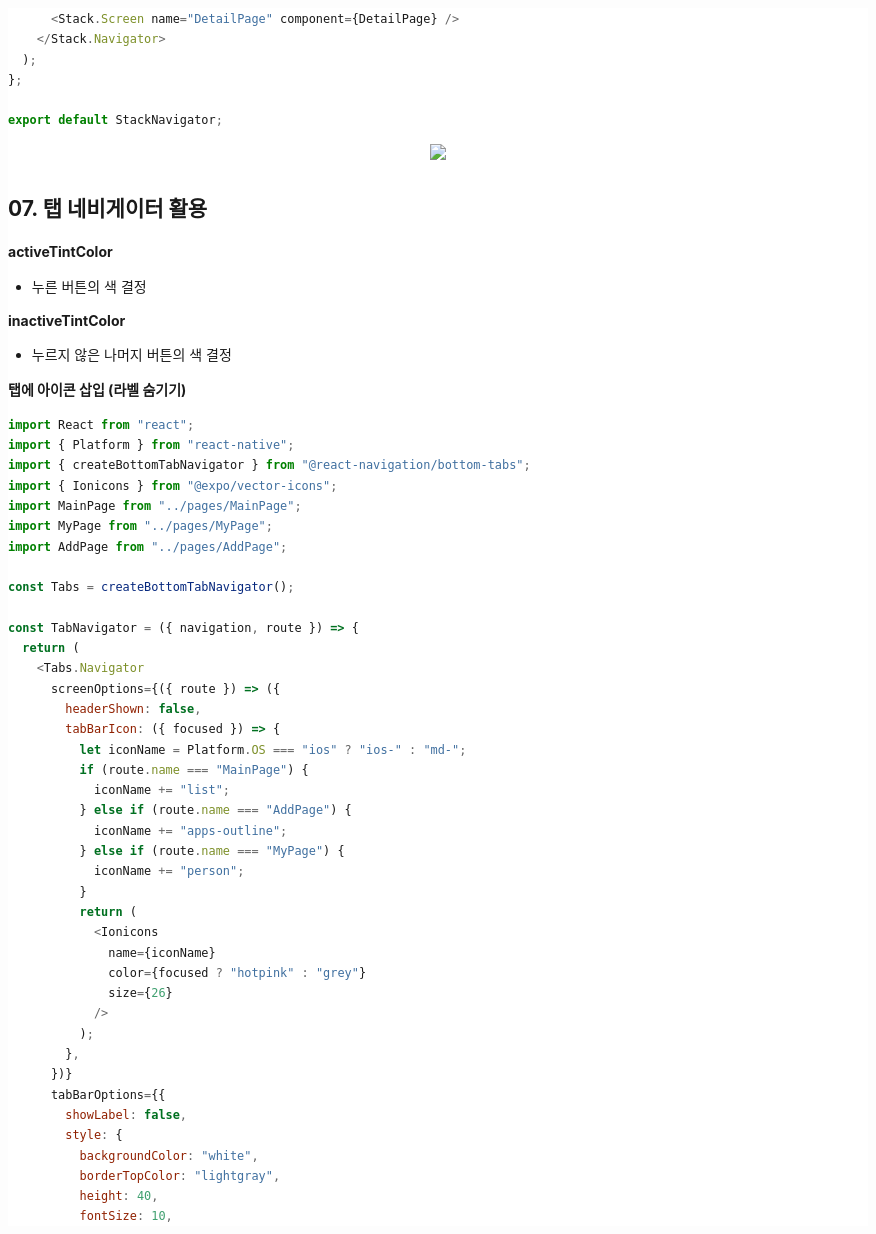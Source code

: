 ```javascript
      <Stack.Screen name="DetailPage" component={DetailPage} />
    </Stack.Navigator>
  );
};

export default StackNavigator;
```

<p align="center">
  <img width="300" src="https://user-images.githubusercontent.com/60697742/150262200-24d81063-3e9e-411c-9adc-6579238ded94.MP4">
</p>

## 07. 탭 네비게이터 활용

**activeTintColor**

- 누른 버튼의 색 결정

**inactiveTintColor**

- 누르지 않은 나머지 버튼의 색 결정

**탭에 아이콘 삽입 (라벨 숨기기)**

```javascript
import React from "react";
import { Platform } from "react-native";
import { createBottomTabNavigator } from "@react-navigation/bottom-tabs";
import { Ionicons } from "@expo/vector-icons";
import MainPage from "../pages/MainPage";
import MyPage from "../pages/MyPage";
import AddPage from "../pages/AddPage";

const Tabs = createBottomTabNavigator();

const TabNavigator = ({ navigation, route }) => {
  return (
    <Tabs.Navigator
      screenOptions={({ route }) => ({
        headerShown: false,
        tabBarIcon: ({ focused }) => {
          let iconName = Platform.OS === "ios" ? "ios-" : "md-";
          if (route.name === "MainPage") {
            iconName += "list";
          } else if (route.name === "AddPage") {
            iconName += "apps-outline";
          } else if (route.name === "MyPage") {
            iconName += "person";
          }
          return (
            <Ionicons
              name={iconName}
              color={focused ? "hotpink" : "grey"}
              size={26}
            />
          );
        },
      })}
      tabBarOptions={{
        showLabel: false,
        style: {
          backgroundColor: "white",
          borderTopColor: "lightgray",
          height: 40,
          fontSize: 10,
```